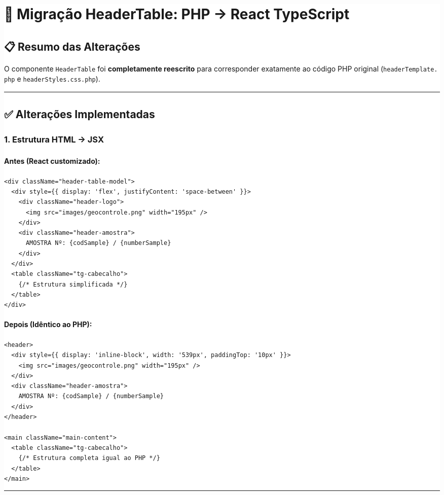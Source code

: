 # 🔄 Migração HeaderTable: PHP → React TypeScript

## 📋 Resumo das Alterações

O componente `HeaderTable` foi **completamente reescrito** para corresponder exatamente ao código PHP original (`headerTemplate.php` e `headerStyles.css.php`).

---

## ✅ Alterações Implementadas

### 1. **Estrutura HTML → JSX**

#### **Antes (React customizado):**
```tsx
<div className="header-table-model">
  <div style={{ display: 'flex', justifyContent: 'space-between' }}>
    <div className="header-logo">
      <img src="images/geocontrole.png" width="195px" />
    </div>
    <div className="header-amostra">
      AMOSTRA Nº: {codSample} / {numberSample}
    </div>
  </div>
  <table className="tg-cabecalho">
    {/* Estrutura simplificada */}
  </table>
</div>
```

#### **Depois (Idêntico ao PHP):**
```tsx
<header>
  <div style={{ display: 'inline-block', width: '539px', paddingTop: '10px' }}>
    <img src="images/geocontrole.png" width="195px" />
  </div>
  <div className="header-amostra">
    AMOSTRA Nº: {codSample} / {numberSample}
  </div>
</header>

<main className="main-content">
  <table className="tg-cabecalho">
    {/* Estrutura completa igual ao PHP */}
  </table>
</main>
```

---
